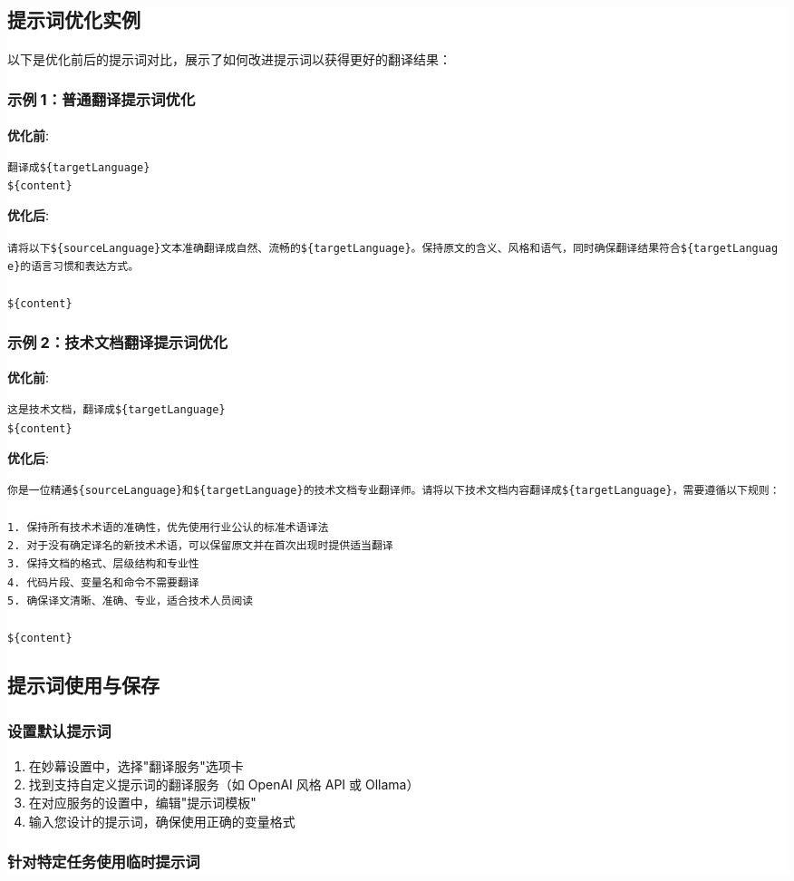 ## 提示词优化实例

以下是优化前后的提示词对比，展示了如何改进提示词以获得更好的翻译结果：

### 示例 1：普通翻译提示词优化

**优化前**:

```
翻译成${targetLanguage}
${content}
```

**优化后**:

```
请将以下${sourceLanguage}文本准确翻译成自然、流畅的${targetLanguage}。保持原文的含义、风格和语气，同时确保翻译结果符合${targetLanguage}的语言习惯和表达方式。

${content}
```

### 示例 2：技术文档翻译提示词优化

**优化前**:

```
这是技术文档，翻译成${targetLanguage}
${content}
```

**优化后**:

```
你是一位精通${sourceLanguage}和${targetLanguage}的技术文档专业翻译师。请将以下技术文档内容翻译成${targetLanguage}，需要遵循以下规则：

1. 保持所有技术术语的准确性，优先使用行业公认的标准术语译法
2. 对于没有确定译名的新技术术语，可以保留原文并在首次出现时提供适当翻译
3. 保持文档的格式、层级结构和专业性
4. 代码片段、变量名和命令不需要翻译
5. 确保译文清晰、准确、专业，适合技术人员阅读

${content}
```

## 提示词使用与保存

### 设置默认提示词

1. 在妙幕设置中，选择"翻译服务"选项卡
2. 找到支持自定义提示词的翻译服务（如 OpenAI 风格 API 或 Ollama）
3. 在对应服务的设置中，编辑"提示词模板"
4. 输入您设计的提示词，确保使用正确的变量格式

### 针对特定任务使用临时提示词

